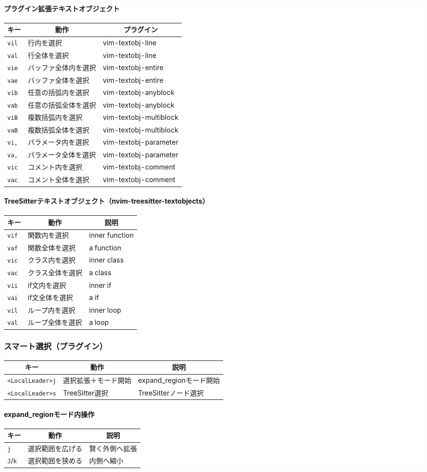 #### プラグイン拡張テキストオブジェクト
| キー | 動作 | プラグイン |
|------|------|------------|
| `vil` | 行内を選択 | vim-textobj-line |
| `val` | 行全体を選択 | vim-textobj-line |
| `vie` | バッファ全体内を選択 | vim-textobj-entire |
| `vae` | バッファ全体を選択 | vim-textobj-entire |
| `vib` | 任意の括弧内を選択 | vim-textobj-anyblock |
| `vab` | 任意の括弧全体を選択 | vim-textobj-anyblock |
| `viB` | 複数括弧内を選択 | vim-textobj-multiblock |
| `vaB` | 複数括弧全体を選択 | vim-textobj-multiblock |
| `vi,` | パラメータ内を選択 | vim-textobj-parameter |
| `va,` | パラメータ全体を選択 | vim-textobj-parameter |
| `vic` | コメント内を選択 | vim-textobj-comment |
| `vac` | コメント全体を選択 | vim-textobj-comment |

#### TreeSitterテキストオブジェクト（nvim-treesitter-textobjects）
| キー | 動作 | 説明 |
|------|------|------|
| `vif` | 関数内を選択 | inner function |
| `vaf` | 関数全体を選択 | a function |
| `vic` | クラス内を選択 | inner class |
| `vac` | クラス全体を選択 | a class |
| `vii` | if文内を選択 | inner if |
| `vai` | if文全体を選択 | a if |
| `vil` | ループ内を選択 | inner loop |
| `val` | ループ全体を選択 | a loop |

### スマート選択（プラグイン）
| キー | 動作 | 説明 |
|------|------|------|
| `<LocalLeader>j` | 選択拡張＋モード開始 | expand_regionモード開始 |
| `<LocalLeader>s` | TreeSitter選択 | TreeSitterノード選択 |

#### expand_regionモード内操作
| キー | 動作 | 説明 |
|------|------|------|
| `j` | 選択範囲を広げる | 賢く外側へ拡張 |
| `J`/`k` | 選択範囲を狭める | 内側へ縮小 |
